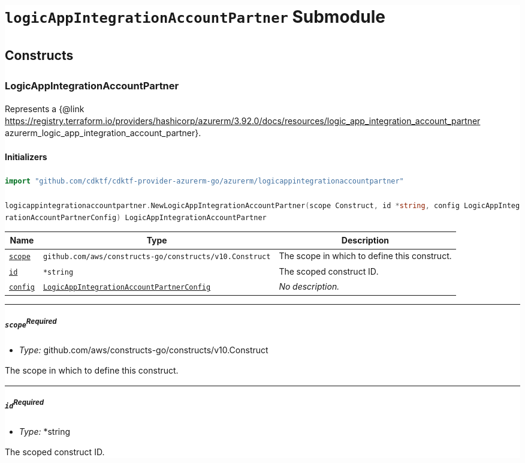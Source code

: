 # `logicAppIntegrationAccountPartner` Submodule <a name="`logicAppIntegrationAccountPartner` Submodule" id="@cdktf/provider-azurerm.logicAppIntegrationAccountPartner"></a>

## Constructs <a name="Constructs" id="Constructs"></a>

### LogicAppIntegrationAccountPartner <a name="LogicAppIntegrationAccountPartner" id="@cdktf/provider-azurerm.logicAppIntegrationAccountPartner.LogicAppIntegrationAccountPartner"></a>

Represents a {@link https://registry.terraform.io/providers/hashicorp/azurerm/3.92.0/docs/resources/logic_app_integration_account_partner azurerm_logic_app_integration_account_partner}.

#### Initializers <a name="Initializers" id="@cdktf/provider-azurerm.logicAppIntegrationAccountPartner.LogicAppIntegrationAccountPartner.Initializer"></a>

```go
import "github.com/cdktf/cdktf-provider-azurerm-go/azurerm/logicappintegrationaccountpartner"

logicappintegrationaccountpartner.NewLogicAppIntegrationAccountPartner(scope Construct, id *string, config LogicAppIntegrationAccountPartnerConfig) LogicAppIntegrationAccountPartner
```

| **Name** | **Type** | **Description** |
| --- | --- | --- |
| <code><a href="#@cdktf/provider-azurerm.logicAppIntegrationAccountPartner.LogicAppIntegrationAccountPartner.Initializer.parameter.scope">scope</a></code> | <code>github.com/aws/constructs-go/constructs/v10.Construct</code> | The scope in which to define this construct. |
| <code><a href="#@cdktf/provider-azurerm.logicAppIntegrationAccountPartner.LogicAppIntegrationAccountPartner.Initializer.parameter.id">id</a></code> | <code>*string</code> | The scoped construct ID. |
| <code><a href="#@cdktf/provider-azurerm.logicAppIntegrationAccountPartner.LogicAppIntegrationAccountPartner.Initializer.parameter.config">config</a></code> | <code><a href="#@cdktf/provider-azurerm.logicAppIntegrationAccountPartner.LogicAppIntegrationAccountPartnerConfig">LogicAppIntegrationAccountPartnerConfig</a></code> | *No description.* |

---

##### `scope`<sup>Required</sup> <a name="scope" id="@cdktf/provider-azurerm.logicAppIntegrationAccountPartner.LogicAppIntegrationAccountPartner.Initializer.parameter.scope"></a>

- *Type:* github.com/aws/constructs-go/constructs/v10.Construct

The scope in which to define this construct.

---

##### `id`<sup>Required</sup> <a name="id" id="@cdktf/provider-azurerm.logicAppIntegrationAccountPartner.LogicAppIntegrationAccountPartner.Initializer.parameter.id"></a>

- *Type:* *string

The scoped construct ID.
